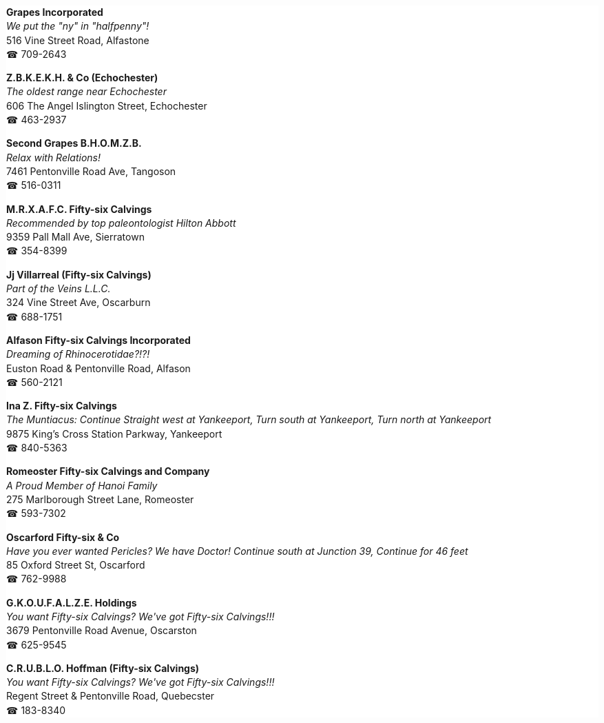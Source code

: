 **Grapes Incorporated**  
_We put the "ny" in "halfpenny"!_  
516 Vine Street Road, Alfastone  
☎ 709-2643

**Z.B.K.E.K.H. & Co (Echochester)**  
_The oldest range near Echochester_  
606 The Angel Islington Street, Echochester  
☎ 463-2937

**Second Grapes B.H.O.M.Z.B.**  
_Relax with Relations!_  
7461 Pentonville Road Ave, Tangoson  
☎ 516-0311

**M.R.X.A.F.C. Fifty-six Calvings**  
_Recommended by top paleontologist Hilton Abbott_  
9359 Pall Mall Ave, Sierratown  
☎ 354-8399

**Jj Villarreal (Fifty-six Calvings)**  
_Part of the Veins L.L.C._  
324 Vine Street Ave, Oscarburn  
☎ 688-1751

**Alfason Fifty-six Calvings Incorporated**  
_Dreaming of Rhinocerotidae?!?!_  
Euston Road & Pentonville Road, Alfason  
☎ 560-2121

**Ina Z. Fifty-six Calvings**  
_The Muntiacus: Continue Straight west at Yankeeport, Turn south at Yankeeport, Turn north at Yankeeport_  
9875 King’s Cross Station Parkway, Yankeeport  
☎ 840-5363

**Romeoster Fifty-six Calvings and Company**  
_A Proud Member of Hanoi Family_  
275 Marlborough Street Lane, Romeoster  
☎ 593-7302

**Oscarford Fifty-six & Co**  
_Have you ever wanted Pericles? We have Doctor! 
Continue south at Junction 39, Continue for 46 feet_  
85 Oxford Street St, Oscarford  
☎ 762-9988

**G.K.O.U.F.A.L.Z.E. Holdings**  
_You want Fifty-six Calvings? We've got Fifty-six Calvings!!!_  
3679 Pentonville Road Avenue, Oscarston  
☎ 625-9545

**C.R.U.B.L.O. Hoffman (Fifty-six Calvings)**  
_You want Fifty-six Calvings? We've got Fifty-six Calvings!!!_  
Regent Street & Pentonville Road, Quebecster  
☎ 183-8340
